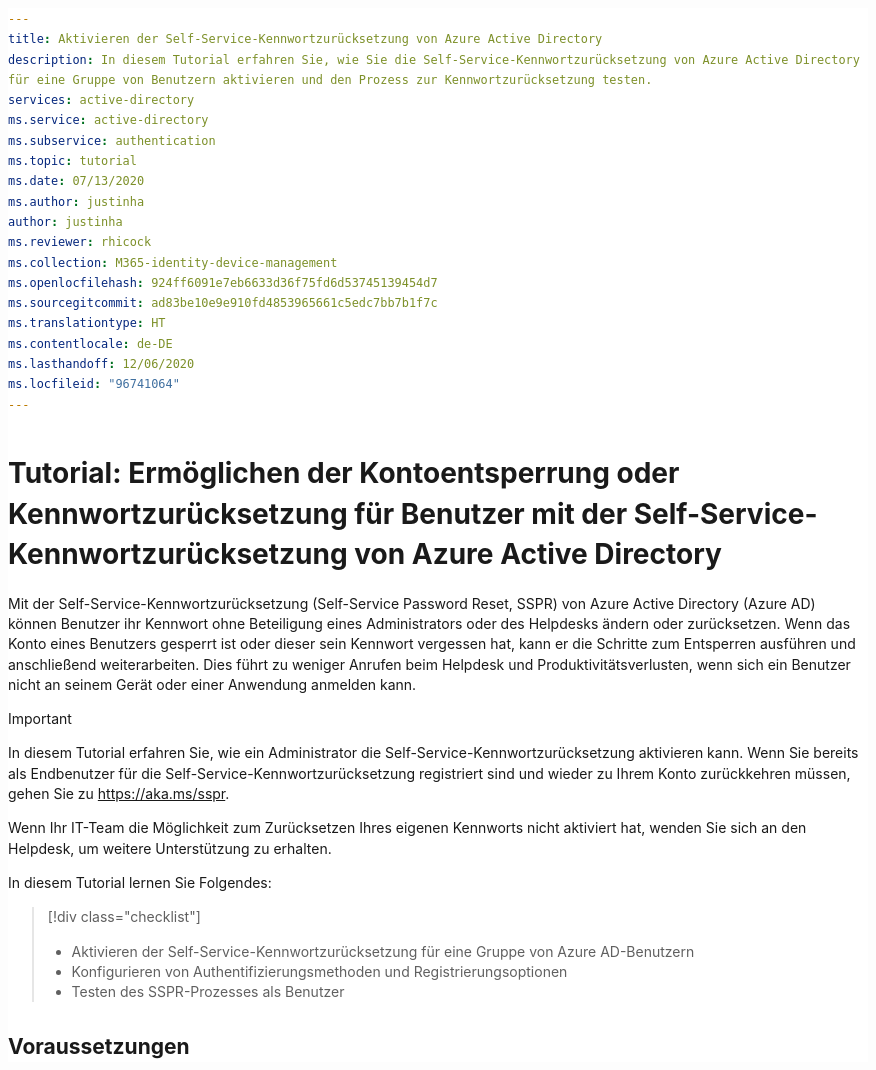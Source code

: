 ```yaml
---
title: Aktivieren der Self-Service-Kennwortzurücksetzung von Azure Active Directory
description: In diesem Tutorial erfahren Sie, wie Sie die Self-Service-Kennwortzurücksetzung von Azure Active Directory für eine Gruppe von Benutzern aktivieren und den Prozess zur Kennwortzurücksetzung testen.
services: active-directory
ms.service: active-directory
ms.subservice: authentication
ms.topic: tutorial
ms.date: 07/13/2020
ms.author: justinha
author: justinha
ms.reviewer: rhicock
ms.collection: M365-identity-device-management
ms.openlocfilehash: 924ff6091e7eb6633d36f75fd6d53745139454d7
ms.sourcegitcommit: ad83be10e9e910fd4853965661c5edc7bb7b1f7c
ms.translationtype: HT
ms.contentlocale: de-DE
ms.lasthandoff: 12/06/2020
ms.locfileid: "96741064"
---
```

# <a name="tutorial-enable-users-to-unlock-their-account-or-reset-passwords-using-azure-active-directory-self-service-password-reset"></a>Tutorial: Ermöglichen der Kontoentsperrung oder Kennwortzurücksetzung für Benutzer mit der Self-Service-Kennwortzurücksetzung von Azure Active Directory

Mit der Self-Service-Kennwortzurücksetzung (Self-Service Password Reset, SSPR) von Azure Active Directory (Azure AD) können Benutzer ihr Kennwort ohne Beteiligung eines Administrators oder des Helpdesks ändern oder zurücksetzen. Wenn das Konto eines Benutzers gesperrt ist oder dieser sein Kennwort vergessen hat, kann er die Schritte zum Entsperren ausführen und anschließend weiterarbeiten. Dies führt zu weniger Anrufen beim Helpdesk und Produktivitätsverlusten, wenn sich ein Benutzer nicht an seinem Gerät oder einer Anwendung anmelden kann.

> [!IMPORTANT]
> In diesem Tutorial erfahren Sie, wie ein Administrator die Self-Service-Kennwortzurücksetzung aktivieren kann. Wenn Sie bereits als Endbenutzer für die Self-Service-Kennwortzurücksetzung registriert sind und wieder zu Ihrem Konto zurückkehren müssen, gehen Sie zu https://aka.ms/sspr.
>
> Wenn Ihr IT-Team die Möglichkeit zum Zurücksetzen Ihres eigenen Kennworts nicht aktiviert hat, wenden Sie sich an den Helpdesk, um weitere Unterstützung zu erhalten.

In diesem Tutorial lernen Sie Folgendes:

> [!div class="checklist"]
> * Aktivieren der Self-Service-Kennwortzurücksetzung für eine Gruppe von Azure AD-Benutzern
> * Konfigurieren von Authentifizierungsmethoden und Registrierungsoptionen
> * Testen des SSPR-Prozesses als Benutzer

## <a name="prerequisites"></a>Voraussetzungen
